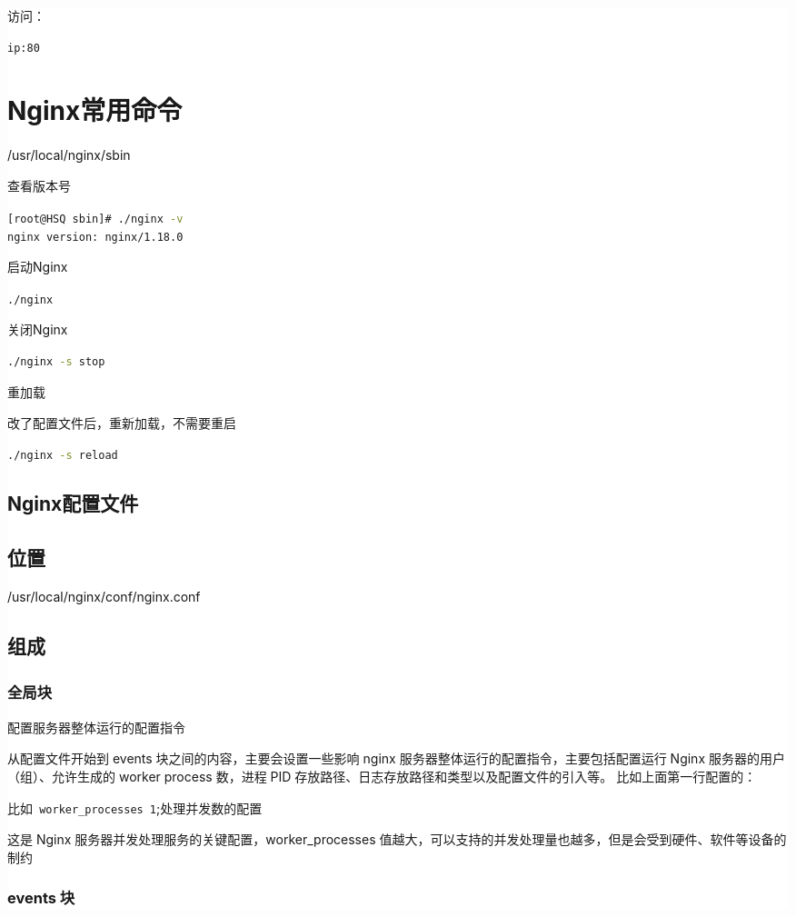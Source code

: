 访问：

`ip:80`

# Nginx常用命令

/usr/local/nginx/sbin

查看版本号

```bash
[root@HSQ sbin]# ./nginx -v
nginx version: nginx/1.18.0
```

启动Nginx

```bash
./nginx
```

关闭Nginx

```bash
./nginx -s stop
```

重加载

改了配置文件后，重新加载，不需要重启

```bash
./nginx -s reload
```

## Nginx配置文件

## 位置

/usr/local/nginx/conf/nginx.conf

## 组成

### 全局块

配置服务器整体运行的配置指令

从配置文件开始到 events 块之间的内容，主要会设置一些影响 nginx 服务器整体运行的配置指令，主要包括配置运行 Nginx 服务器的用户（组）、允许生成的 worker process 数，进程 PID 存放路径、日志存放路径和类型以及配置文件的引入等。
 比如上面第一行配置的：

比如` worker_processes 1`;处理并发数的配置

这是 Nginx 服务器并发处理服务的关键配置，worker_processes 值越大，可以支持的并发处理量也越多，但是会受到硬件、软件等设备的制约

### events 块
